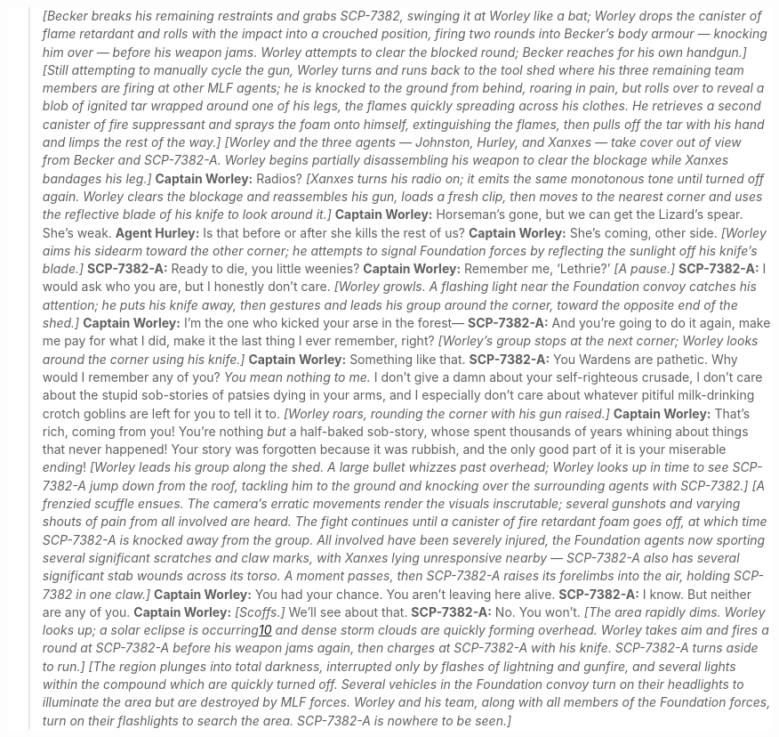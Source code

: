 > _[Becker breaks his remaining restraints and grabs SCP-7382, swinging it at Worley like a bat; Worley drops the canister of flame retardant and rolls with the impact into a crouched position, firing two rounds into Becker’s body armour — knocking him over — before his weapon jams. Worley attempts to clear the blocked round; Becker reaches for his own handgun.]_
> _[Still attempting to manually cycle the gun, Worley turns and runs back to the tool shed where his three remaining team members are firing at other MLF agents; he is knocked to the ground from behind, roaring in pain, but rolls over to reveal a blob of ignited tar wrapped around one of his legs, the flames quickly spreading across his clothes. He retrieves a second canister of fire suppressant and sprays the foam onto himself, extinguishing the flames, then pulls off the tar with his hand and limps the rest of the way.]_
> _[Worley and the three agents — Johnston, Hurley, and Xanxes — take cover out of view from Becker and SCP-7382-A. Worley begins partially disassembling his weapon to clear the blockage while Xanxes bandages his leg.]_
> **Captain Worley:** Radios?
> _[Xanxes turns his radio on; it emits the same monotonous tone until turned off again. Worley clears the blockage and reassembles his gun, loads a fresh clip, then moves to the nearest corner and uses the reflective blade of his knife to look around it.]_
> **Captain Worley:** Horseman’s gone, but we can get the Lizard’s spear. She’s weak.
> **Agent Hurley:** Is that before or after she kills the rest of us?
> **Captain Worley:** She’s coming, other side.
> _[Worley aims his sidearm toward the other corner; he attempts to signal Foundation forces by reflecting the sunlight off his knife’s blade.]_
> **SCP-7382-A:** Ready to die, you little weenies?
> **Captain Worley:** Remember me, ‘Lethrie?’
> _[A pause.]_
> **SCP-7382-A:** I would ask who you are, but I honestly don’t care.
> _[Worley growls. A flashing light near the Foundation convoy catches his attention; he puts his knife away, then gestures and leads his group around the corner, toward the opposite end of the shed.]_
> **Captain Worley:** I’m the one who kicked your arse in the forest—
> **SCP-7382-A:** And you’re going to do it again, make me pay for what I did, make it the last thing I ever remember, right?
> _[Worley’s group stops at the next corner; Worley looks around the corner using his knife.]_
> **Captain Worley:** Something like that.
> **SCP-7382-A:** You Wardens are pathetic. Why would I remember any of you? _You mean nothing to me._ I don’t give a damn about your self-righteous crusade, I don’t care about the stupid sob-stories of patsies dying in your arms, and I especially don’t care about whatever pitiful milk-drinking crotch goblins are left for you to tell it to.
> _[Worley roars, rounding the corner with his gun raised.]_
> **Captain Worley:** That’s rich, coming from you! You’re nothing _but_ a half-baked sob-story, whose spent thousands of years whining about things that never happened! Your story was forgotten because it was rubbish, and the only good part of it is your miserable _ending_!
> _[Worley leads his group along the shed. A large bullet whizzes past overhead; Worley looks up in time to see SCP-7382-A jump down from the roof, tackling him to the ground and knocking over the surrounding agents with SCP-7382.]_
> _[A frenzied scuffle ensues. The camera’s erratic movements render the visuals inscrutable; several gunshots and varying shouts of pain from all involved are heard. The fight continues until a canister of fire retardant foam goes off, at which time SCP-7382-A is knocked away from the group. All involved have been severely injured, the Foundation agents now sporting several significant scratches and claw marks, with Xanxes lying unresponsive nearby — SCP-7382-A also has several significant stab wounds across its torso. A moment passes, then SCP-7382-A raises its forelimbs into the air, holding SCP-7382 in one claw.]_
> **Captain Worley:** You had your chance. You aren’t leaving here alive.
> **SCP-7382-A:** I know. But neither are any of you.
> **Captain Worley:** _[Scoffs.]_ We’ll see about that.
> **SCP-7382-A:** No. You won’t.
> _[The area rapidly dims. Worley looks up; a solar eclipse is occurring[10](javascript:;) and dense storm clouds are quickly forming overhead. Worley takes aim and fires a round at SCP-7382-A before his weapon jams again, then charges at SCP-7382-A with his knife. SCP-7382-A turns aside to run.]_
> _[The region plunges into total darkness, interrupted only by flashes of lightning and gunfire, and several lights within the compound which are quickly turned off. Several vehicles in the Foundation convoy turn on their headlights to illuminate the area but are destroyed by MLF forces. Worley and his team, along with all members of the Foundation forces, turn on their flashlights to search the area. SCP-7382-A is nowhere to be seen.]_